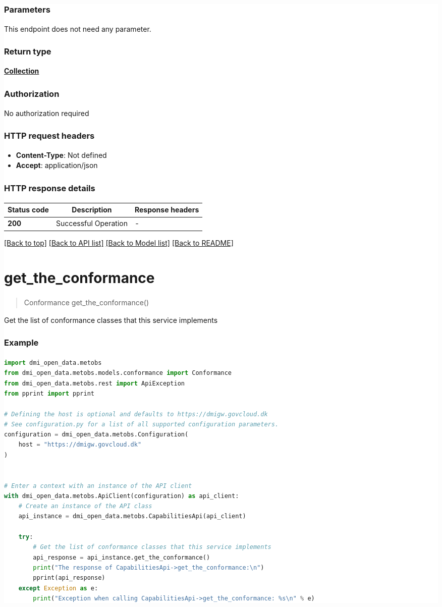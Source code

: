 

### Parameters

This endpoint does not need any parameter.

### Return type

[**Collection**](Collection.md)

### Authorization

No authorization required

### HTTP request headers

 - **Content-Type**: Not defined
 - **Accept**: application/json

### HTTP response details

| Status code | Description | Response headers |
|-------------|-------------|------------------|
**200** | Successful Operation |  -  |

[[Back to top]](#) [[Back to API list]](../README.md#documentation-for-api-endpoints) [[Back to Model list]](../README.md#documentation-for-models) [[Back to README]](../README.md)

# **get_the_conformance**
> Conformance get_the_conformance()

Get the list of conformance classes that this service implements

### Example


```python
import dmi_open_data.metobs
from dmi_open_data.metobs.models.conformance import Conformance
from dmi_open_data.metobs.rest import ApiException
from pprint import pprint

# Defining the host is optional and defaults to https://dmigw.govcloud.dk
# See configuration.py for a list of all supported configuration parameters.
configuration = dmi_open_data.metobs.Configuration(
    host = "https://dmigw.govcloud.dk"
)


# Enter a context with an instance of the API client
with dmi_open_data.metobs.ApiClient(configuration) as api_client:
    # Create an instance of the API class
    api_instance = dmi_open_data.metobs.CapabilitiesApi(api_client)

    try:
        # Get the list of conformance classes that this service implements
        api_response = api_instance.get_the_conformance()
        print("The response of CapabilitiesApi->get_the_conformance:\n")
        pprint(api_response)
    except Exception as e:
        print("Exception when calling CapabilitiesApi->get_the_conformance: %s\n" % e)
```
